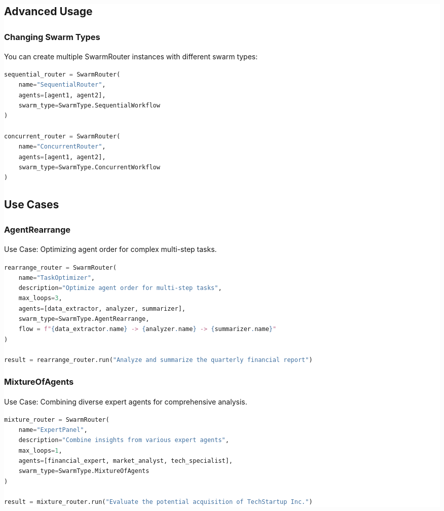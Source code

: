 ## Advanced Usage

### Changing Swarm Types

You can create multiple SwarmRouter instances with different swarm types:

```python
sequential_router = SwarmRouter(
    name="SequentialRouter",
    agents=[agent1, agent2],
    swarm_type=SwarmType.SequentialWorkflow
)

concurrent_router = SwarmRouter(
    name="ConcurrentRouter",
    agents=[agent1, agent2],
    swarm_type=SwarmType.ConcurrentWorkflow
)
```

## Use Cases

### AgentRearrange

Use Case: Optimizing agent order for complex multi-step tasks.

```python
rearrange_router = SwarmRouter(
    name="TaskOptimizer",
    description="Optimize agent order for multi-step tasks",
    max_loops=3,
    agents=[data_extractor, analyzer, summarizer],
    swarm_type=SwarmType.AgentRearrange,
    flow = f"{data_extractor.name} -> {analyzer.name} -> {summarizer.name}"
)

result = rearrange_router.run("Analyze and summarize the quarterly financial report")
```

### MixtureOfAgents

Use Case: Combining diverse expert agents for comprehensive analysis.

```python
mixture_router = SwarmRouter(
    name="ExpertPanel",
    description="Combine insights from various expert agents",
    max_loops=1,
    agents=[financial_expert, market_analyst, tech_specialist],
    swarm_type=SwarmType.MixtureOfAgents
)

result = mixture_router.run("Evaluate the potential acquisition of TechStartup Inc.")
```
